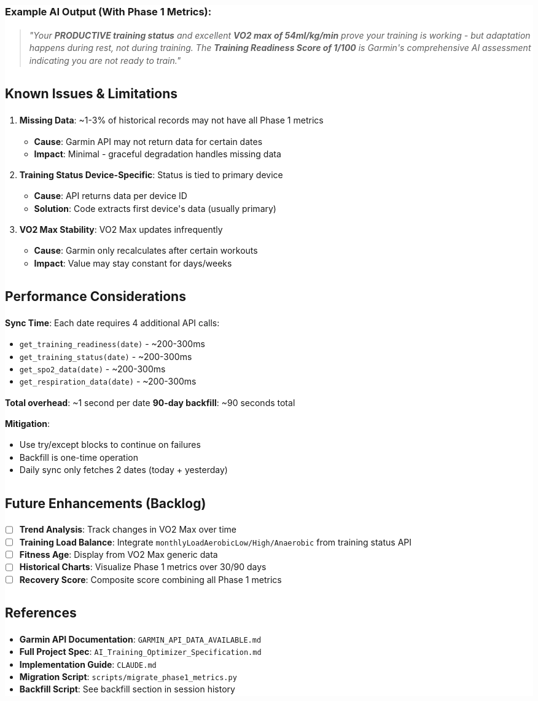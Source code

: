 ### Example AI Output (With Phase 1 Metrics):

> *"Your **PRODUCTIVE training status** and excellent **VO2 max of 54ml/kg/min** prove your training is working - but adaptation happens during rest, not during training. The **Training Readiness Score of 1/100** is Garmin's comprehensive AI assessment indicating you are not ready to train."*

## Known Issues & Limitations

1. **Missing Data**: ~1-3% of historical records may not have all Phase 1 metrics
   - **Cause**: Garmin API may not return data for certain dates
   - **Impact**: Minimal - graceful degradation handles missing data

2. **Training Status Device-Specific**: Status is tied to primary device
   - **Cause**: API returns data per device ID
   - **Solution**: Code extracts first device's data (usually primary)

3. **VO2 Max Stability**: VO2 Max updates infrequently
   - **Cause**: Garmin only recalculates after certain workouts
   - **Impact**: Value may stay constant for days/weeks

## Performance Considerations

**Sync Time**: Each date requires 4 additional API calls:
- `get_training_readiness(date)` - ~200-300ms
- `get_training_status(date)` - ~200-300ms
- `get_spo2_data(date)` - ~200-300ms
- `get_respiration_data(date)` - ~200-300ms

**Total overhead**: ~1 second per date
**90-day backfill**: ~90 seconds total

**Mitigation**:
- Use try/except blocks to continue on failures
- Backfill is one-time operation
- Daily sync only fetches 2 dates (today + yesterday)

## Future Enhancements (Backlog)

- [ ] **Trend Analysis**: Track changes in VO2 Max over time
- [ ] **Training Load Balance**: Integrate `monthlyLoadAerobicLow/High/Anaerobic` from training status API
- [ ] **Fitness Age**: Display from VO2 Max generic data
- [ ] **Historical Charts**: Visualize Phase 1 metrics over 30/90 days
- [ ] **Recovery Score**: Composite score combining all Phase 1 metrics

## References

- **Garmin API Documentation**: `GARMIN_API_DATA_AVAILABLE.md`
- **Full Project Spec**: `AI_Training_Optimizer_Specification.md`
- **Implementation Guide**: `CLAUDE.md`
- **Migration Script**: `scripts/migrate_phase1_metrics.py`
- **Backfill Script**: See backfill section in session history
